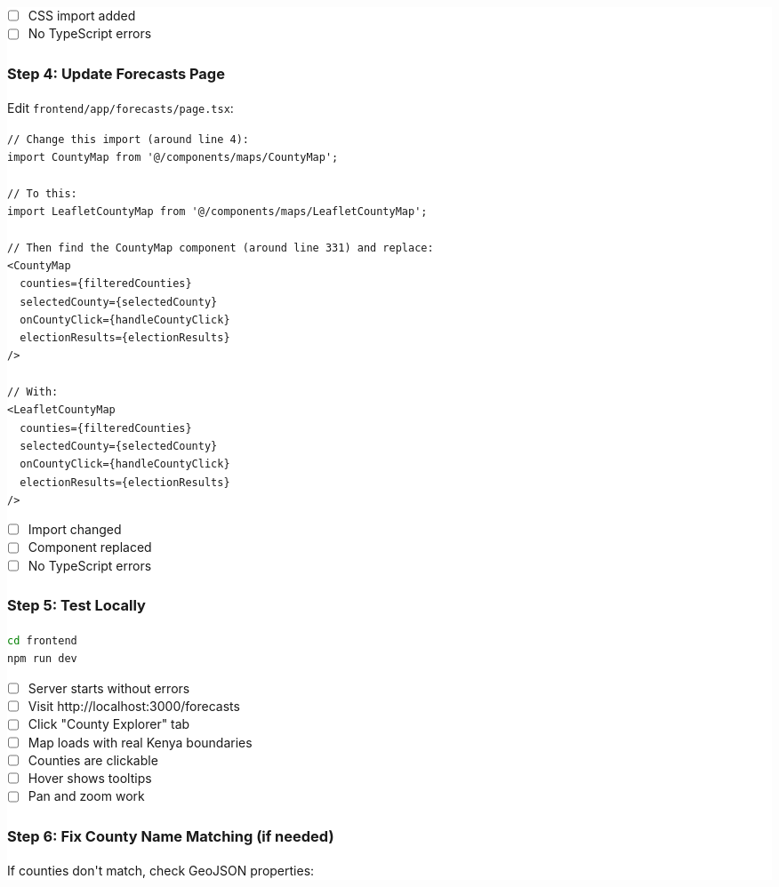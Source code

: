 - [ ] CSS import added
- [ ] No TypeScript errors

### Step 4: Update Forecasts Page

Edit `frontend/app/forecasts/page.tsx`:

```tsx
// Change this import (around line 4):
import CountyMap from '@/components/maps/CountyMap';

// To this:
import LeafletCountyMap from '@/components/maps/LeafletCountyMap';

// Then find the CountyMap component (around line 331) and replace:
<CountyMap
  counties={filteredCounties}
  selectedCounty={selectedCounty}
  onCountyClick={handleCountyClick}
  electionResults={electionResults}
/>

// With:
<LeafletCountyMap
  counties={filteredCounties}
  selectedCounty={selectedCounty}
  onCountyClick={handleCountyClick}
  electionResults={electionResults}
/>
```

- [ ] Import changed
- [ ] Component replaced
- [ ] No TypeScript errors

### Step 5: Test Locally

```bash
cd frontend
npm run dev
```

- [ ] Server starts without errors
- [ ] Visit http://localhost:3000/forecasts
- [ ] Click "County Explorer" tab
- [ ] Map loads with real Kenya boundaries
- [ ] Counties are clickable
- [ ] Hover shows tooltips
- [ ] Pan and zoom work

### Step 6: Fix County Name Matching (if needed)

If counties don't match, check GeoJSON properties:
